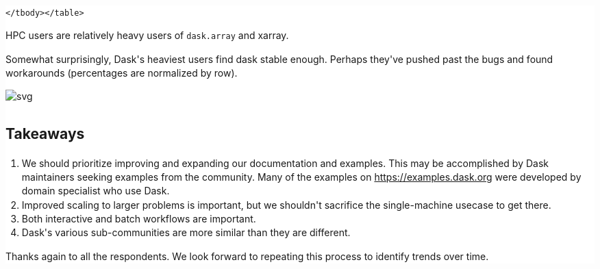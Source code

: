     </tbody></table>



HPC users are relatively heavy users of `dask.array` and xarray.

Somewhat surprisingly, Dask's heaviest users find dask stable enough. Perhaps they've pushed past the bugs and found workarounds (percentages are normalized by row).



![svg](/images/analyze_files/analyze_32_0.svg)


## Takeaways

1. We should prioritize improving and expanding our documentation and examples. This may be
   accomplished by Dask maintainers seeking examples from the community. Many of the examples
   on https://examples.dask.org were developed by domain specialist who use Dask.
2. Improved scaling to larger problems is important, but we shouldn't
   sacrifice the single-machine usecase to get there.
3. Both interactive and batch workflows are important.
4. Dask's various sub-communities are more similar than they are different.

Thanks again to all the respondents. We look forward to repeating this process to identify trends over time.
